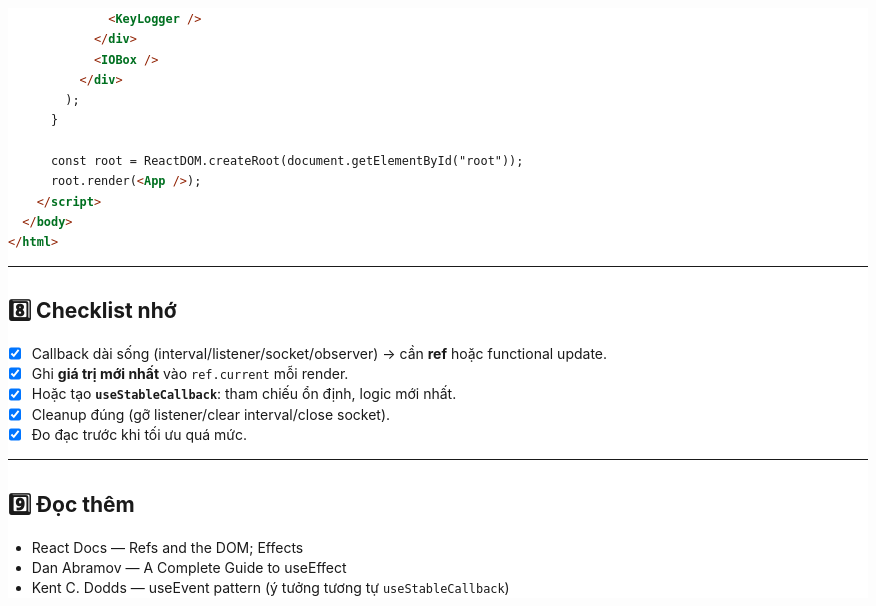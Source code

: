 ```html
              <KeyLogger />
            </div>
            <IOBox />
          </div>
        );
      }

      const root = ReactDOM.createRoot(document.getElementById("root"));
      root.render(<App />);
    </script>
  </body>
</html>
```

---

## 8️⃣ Checklist nhớ

- [x] Callback dài sống (interval/listener/socket/observer) → cần **ref** hoặc functional update.
- [x] Ghi **giá trị mới nhất** vào `ref.current` mỗi render.
- [x] Hoặc tạo **`useStableCallback`**: tham chiếu ổn định, logic mới nhất.
- [x] Cleanup đúng (gỡ listener/clear interval/close socket).
- [x] Đo đạc trước khi tối ưu quá mức.

---

## 9️⃣ Đọc thêm

- React Docs — Refs and the DOM; Effects
- Dan Abramov — A Complete Guide to useEffect
- Kent C. Dodds — useEvent pattern (ý tưởng tương tự `useStableCallback`)
